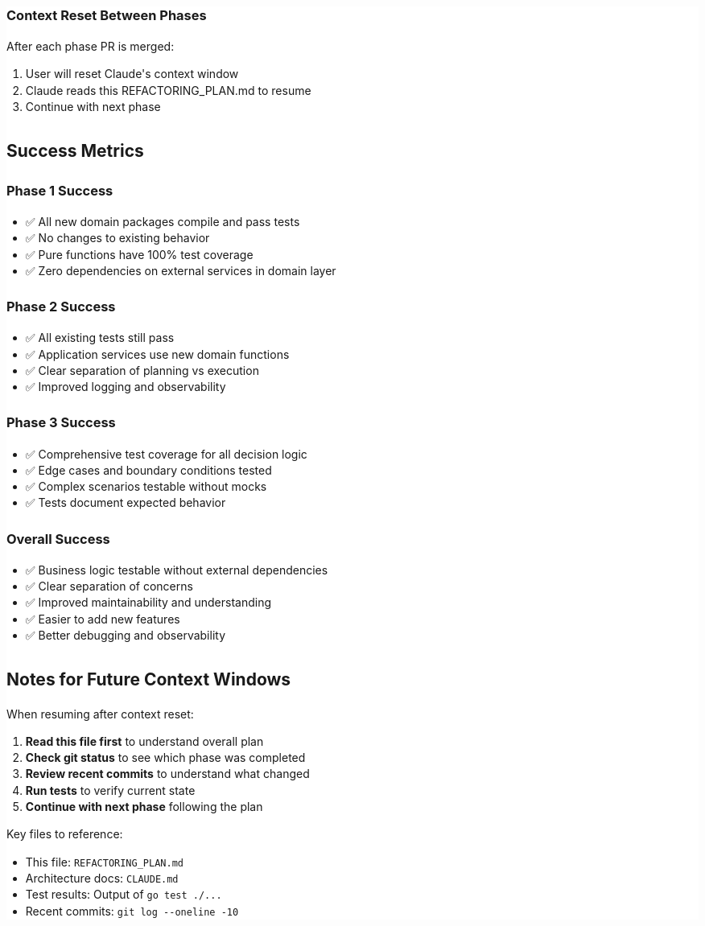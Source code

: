 ### Context Reset Between Phases

After each phase PR is merged:
1. User will reset Claude's context window
2. Claude reads this REFACTORING_PLAN.md to resume
3. Continue with next phase

## Success Metrics

### Phase 1 Success
- ✅ All new domain packages compile and pass tests
- ✅ No changes to existing behavior
- ✅ Pure functions have 100% test coverage
- ✅ Zero dependencies on external services in domain layer

### Phase 2 Success
- ✅ All existing tests still pass
- ✅ Application services use new domain functions
- ✅ Clear separation of planning vs execution
- ✅ Improved logging and observability

### Phase 3 Success
- ✅ Comprehensive test coverage for all decision logic
- ✅ Edge cases and boundary conditions tested
- ✅ Complex scenarios testable without mocks
- ✅ Tests document expected behavior

### Overall Success
- ✅ Business logic testable without external dependencies
- ✅ Clear separation of concerns
- ✅ Improved maintainability and understanding
- ✅ Easier to add new features
- ✅ Better debugging and observability

## Notes for Future Context Windows

When resuming after context reset:

1. **Read this file first** to understand overall plan
2. **Check git status** to see which phase was completed
3. **Review recent commits** to understand what changed
4. **Run tests** to verify current state
5. **Continue with next phase** following the plan

Key files to reference:
- This file: `REFACTORING_PLAN.md`
- Architecture docs: `CLAUDE.md`
- Test results: Output of `go test ./...`
- Recent commits: `git log --oneline -10`
